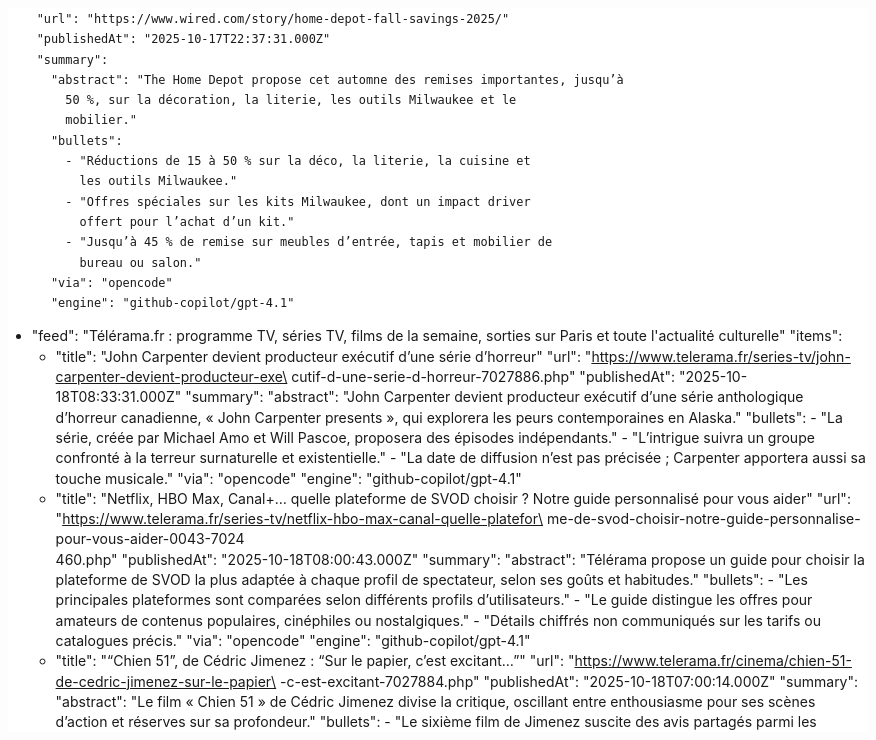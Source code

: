         "url": "https://www.wired.com/story/home-depot-fall-savings-2025/"
        "publishedAt": "2025-10-17T22:37:31.000Z"
        "summary":
          "abstract": "The Home Depot propose cet automne des remises importantes, jusqu’à
            50 %, sur la décoration, la literie, les outils Milwaukee et le
            mobilier."
          "bullets":
            - "Réductions de 15 à 50 % sur la déco, la literie, la cuisine et
              les outils Milwaukee."
            - "Offres spéciales sur les kits Milwaukee, dont un impact driver
              offert pour l’achat d’un kit."
            - "Jusqu’à 45 % de remise sur meubles d’entrée, tapis et mobilier de
              bureau ou salon."
          "via": "opencode"
          "engine": "github-copilot/gpt-4.1"
  - "feed": "Télérama.fr : programme TV, séries TV, films de la semaine, sorties sur
      Paris et toute l'actualité culturelle"
    "items":
      - "title": "John Carpenter devient producteur exécutif d’une série d’horreur"
        "url": "https://www.telerama.fr/series-tv/john-carpenter-devient-producteur-exe\
          cutif-d-une-serie-d-horreur-7027886.php"
        "publishedAt": "2025-10-18T08:33:31.000Z"
        "summary":
          "abstract": "John Carpenter devient producteur exécutif d’une série anthologique
            d’horreur canadienne, « John Carpenter presents », qui explorera les
            peurs contemporaines en Alaska."
          "bullets":
            - "La série, créée par Michael Amo et Will Pascoe, proposera des
              épisodes indépendants."
            - "L’intrigue suivra un groupe confronté à la terreur surnaturelle
              et existentielle."
            - "La date de diffusion n’est pas précisée ; Carpenter apportera
              aussi sa touche musicale."
          "via": "opencode"
          "engine": "github-copilot/gpt-4.1"
      - "title": "Netflix, HBO Max, Canal+… quelle plateforme de SVOD choisir ? Notre
          guide personnalisé pour vous aider"
        "url": "https://www.telerama.fr/series-tv/netflix-hbo-max-canal-quelle-platefor\
          me-de-svod-choisir-notre-guide-personnalise-pour-vous-aider-0043-7024\
          460.php"
        "publishedAt": "2025-10-18T08:00:43.000Z"
        "summary":
          "abstract": "Télérama propose un guide pour choisir la plateforme de SVOD la
            plus adaptée à chaque profil de spectateur, selon ses goûts et
            habitudes."
          "bullets":
            - "Les principales plateformes sont comparées selon différents
              profils d’utilisateurs."
            - "Le guide distingue les offres pour amateurs de contenus
              populaires, cinéphiles ou nostalgiques."
            - "Détails chiffrés non communiqués sur les tarifs ou catalogues
              précis."
          "via": "opencode"
          "engine": "github-copilot/gpt-4.1"
      - "title": "“Chien 51”, de Cédric Jimenez : “Sur le papier, c’est excitant…”"
        "url": "https://www.telerama.fr/cinema/chien-51-de-cedric-jimenez-sur-le-papier\
          -c-est-excitant-7027884.php"
        "publishedAt": "2025-10-18T07:00:14.000Z"
        "summary":
          "abstract": "Le film « Chien 51 » de Cédric Jimenez divise la critique,
            oscillant entre enthousiasme pour ses scènes d’action et réserves
            sur sa profondeur."
          "bullets":
            - "Le sixième film de Jimenez suscite des avis partagés parmi les